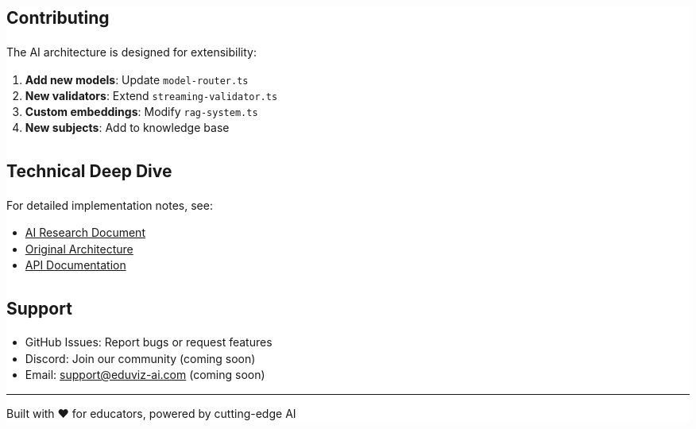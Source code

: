 ## Contributing

The AI architecture is designed for extensibility:

1. **Add new models**: Update `model-router.ts`
2. **New validators**: Extend `streaming-validator.ts`
3. **Custom embeddings**: Modify `rag-system.ts`
4. **New subjects**: Add to knowledge base

## Technical Deep Dive

For detailed implementation notes, see:
- [AI Research Document](./AI_conversation-research-expert.md)
- [Original Architecture](./CLAUDE.md)
- [API Documentation](./app/api/generate/README.md)

## Support

- GitHub Issues: Report bugs or request features
- Discord: Join our community (coming soon)
- Email: support@eduviz-ai.com (coming soon)

---

Built with ❤️ for educators, powered by cutting-edge AI